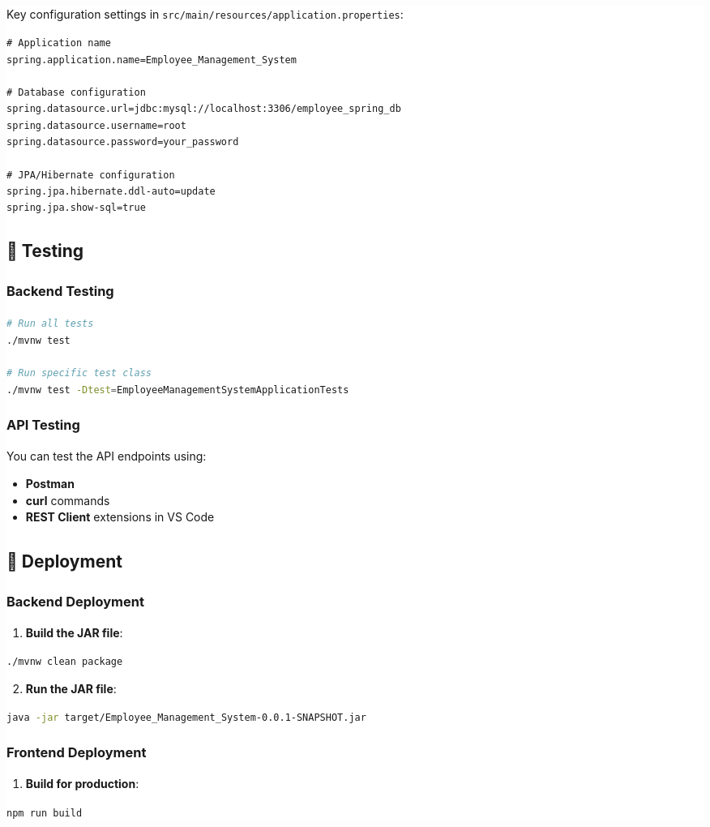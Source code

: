 Key configuration settings in `src/main/resources/application.properties`:

```properties
# Application name
spring.application.name=Employee_Management_System

# Database configuration
spring.datasource.url=jdbc:mysql://localhost:3306/employee_spring_db
spring.datasource.username=root
spring.datasource.password=your_password

# JPA/Hibernate configuration
spring.jpa.hibernate.ddl-auto=update
spring.jpa.show-sql=true
```

## 🧪 Testing

### Backend Testing
```bash
# Run all tests
./mvnw test

# Run specific test class
./mvnw test -Dtest=EmployeeManagementSystemApplicationTests
```

### API Testing
You can test the API endpoints using:
- **Postman**
- **curl** commands
- **REST Client** extensions in VS Code

## 🚀 Deployment

### Backend Deployment
1. **Build the JAR file**:
```bash
./mvnw clean package
```

2. **Run the JAR file**:
```bash
java -jar target/Employee_Management_System-0.0.1-SNAPSHOT.jar
```

### Frontend Deployment
1. **Build for production**:
```bash
npm run build
```
